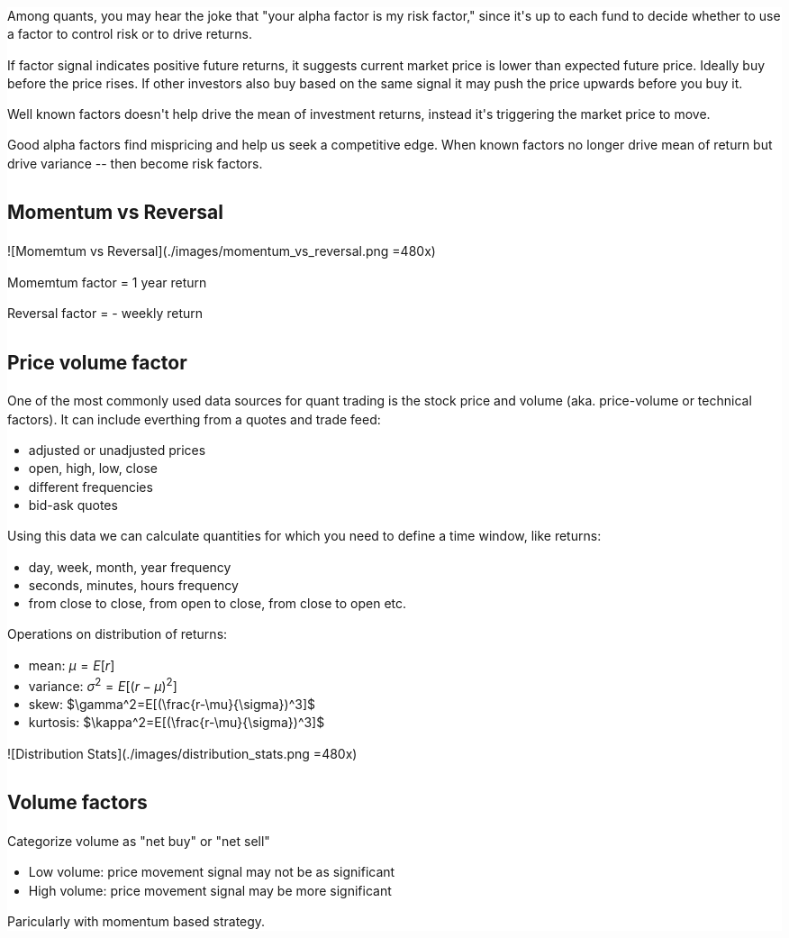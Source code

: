 Among quants, you may hear the joke that "your alpha factor is my risk factor," since it's up to each fund to decide whether to use a factor to control risk or to drive returns.

If factor signal indicates positive future returns, it suggests current market price is lower than expected future price. Ideally buy before the price rises. If other investors also buy based on the same signal it may push the price upwards before you buy it.

Well known factors doesn't help drive the mean of investment returns, instead it's triggering the market price to move.

Good alpha factors find mispricing and help us seek a competitive edge. When known factors no longer drive mean of return but drive variance -- then become risk factors.

## Momentum vs Reversal

![Momemtum vs Reversal](./images/momentum_vs_reversal.png =480x)

Momemtum factor = 1 year return

Reversal factor = - weekly return

## Price volume factor

One of the most commonly used data sources for quant trading is the stock price and volume (aka. price-volume or technical factors). It can include everthing from a quotes and trade feed:

* adjusted or unadjusted prices
* open, high, low, close
* different frequencies
* bid-ask quotes

Using this data we can calculate quantities for which you need to define a time window, like returns:
* day, week, month, year frequency
* seconds, minutes, hours frequency
* from close to close, from open to close, from close to open etc.

Operations on distribution of returns:

* mean: $\mu=E[r]$
* variance: $\sigma^2=E[(r-\mu)^2]$
* skew: $\gamma^2=E[(\frac{r-\mu}{\sigma})^3]$
* kurtosis: $\kappa^2=E[(\frac{r-\mu}{\sigma})^3]$

![Distribution Stats](./images/distribution_stats.png =480x)

## Volume factors

Categorize volume as "net buy" or "net sell"

* Low volume: price movement signal may not be as significant
* High volume: price movement signal may be more significant

Paricularly with momentum based strategy.

